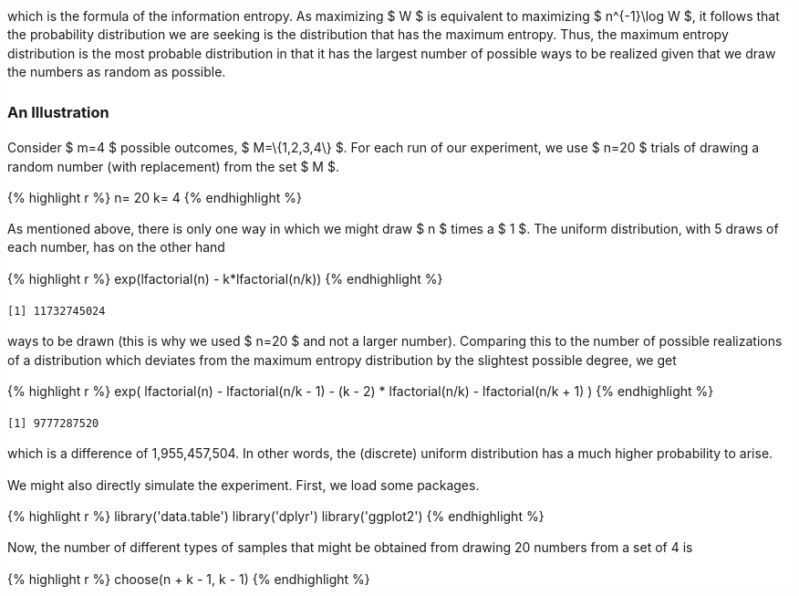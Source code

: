 which is the formula of the information entropy. As maximizing $ W  $ is equivalent to maximizing $ n^{-1}\log W  $, it follows that the probability distribution we are seeking is the distribution that has the maximum entropy. Thus, the maximum entropy distribution is the most probable distribution in that it has the largest number of possible ways to be realized given that we draw the numbers as random as possible.

<h3>An Illustration</h3>

Consider $ m=4  $ possible outcomes, $ M=\\{1,2,3,4\\}  $. For each run of our experiment, we use $ n=20  $ trials of drawing a random number (with replacement) from the set $ M  $.

{% highlight r %}
n= 20
k= 4
{% endhighlight %}

As mentioned above, there is only one way in which we might draw $ n  $ times a $ 1 $. The uniform distribution, with 5 draws of each number, has on the other hand

{% highlight r %}
exp(lfactorial(n) - k*lfactorial(n/k))
{% endhighlight %}

    [1] 11732745024

ways to be drawn (this is why we used $ n=20  $ and not a larger number). Comparing this to the number of possible realizations of a distribution which deviates from the maximum entropy distribution by the slightest possible degree, we get

{% highlight r %}
exp(
  lfactorial(n) - 
  lfactorial(n/k - 1) - 
  (k - 2) * lfactorial(n/k) - 
  lfactorial(n/k + 1)
)
{% endhighlight %}

    [1] 9777287520

which is a difference of 1,955,457,504. In other words, the (discrete) uniform distribution has a much higher probability to arise.

We might also directly simulate the experiment. First, we load some packages.

{% highlight r %}
library('data.table')
library('dplyr')
library('ggplot2')
{% endhighlight %}

Now, the number of different types of samples that might be obtained from drawing 20 numbers from a set of 4 is

{% highlight r %}
choose(n + k - 1, k - 1)
{% endhighlight %}
